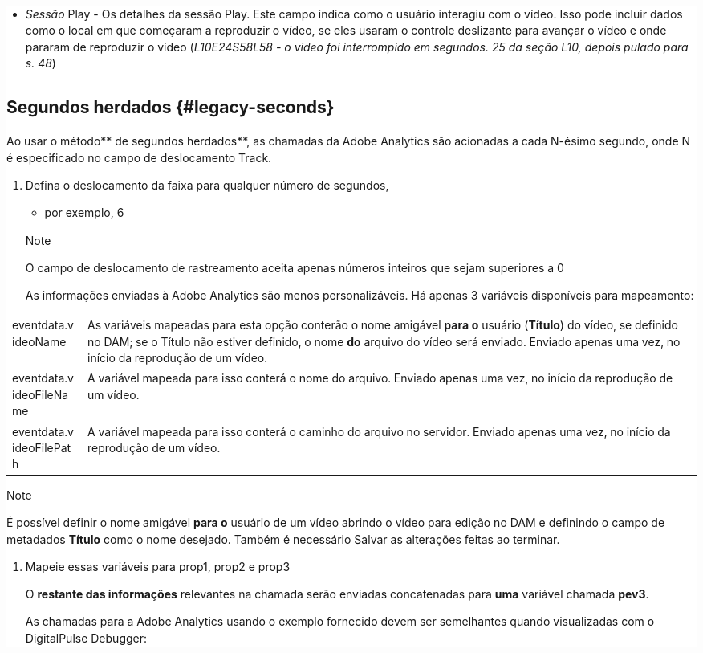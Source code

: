    * *Sessão* Play - Os detalhes da sessão Play. Este campo indica como o usuário interagiu com o vídeo. Isso pode incluir dados como o local em que começaram a reproduzir o vídeo, se eles usaram o controle deslizante para avançar o vídeo e onde pararam de reproduzir o vídeo (*L10E24S58L58 - o vídeo foi interrompido em segundos. 25 da seção L10, depois pulado para s. 48*)

## Segundos herdados {#legacy-seconds}

Ao usar o método** de segundos herdados**, as chamadas da Adobe Analytics são acionadas a cada N-ésimo segundo, onde N é especificado no campo de deslocamento Track.

1. Defina o deslocamento da faixa para qualquer número de segundos,

   * por exemplo, 6
   >[!NOTE]
   >
   >O campo de deslocamento de rastreamento aceita apenas números inteiros que sejam superiores a 0

   As informações enviadas à Adobe Analytics são menos personalizáveis. Há apenas 3 variáveis disponíveis para mapeamento:

<table>
 <tbody>
  <tr>
   <td>eventdata.videoName <br /> </td>
   <td>As variáveis mapeadas para esta opção conterão o nome amigável <strong>para o</strong> usuário (<strong>Título</strong>) do vídeo, se definido no DAM; se o Título não estiver definido, o nome <strong>do</strong> arquivo do vídeo será enviado. Enviado apenas uma vez, no início da reprodução de um vídeo.<br /> </td>
  </tr>
  <tr>
   <td>eventdata.videoFileName </td>
   <td>A variável mapeada para isso conterá o nome do arquivo. Enviado apenas uma vez, no início da reprodução de um vídeo.</td>
  </tr>
  <tr>
   <td>eventdata.videoFilePath </td>
   <td>A variável mapeada para isso conterá o caminho do arquivo no servidor. Enviado apenas uma vez, no início da reprodução de um vídeo.</td>
  </tr>
 </tbody>
</table>

>[!NOTE]
>
>É possível definir o nome amigável **para o** usuário de um vídeo abrindo o vídeo para edição no DAM e definindo o campo de metadados **Título** como o nome desejado. Também é necessário Salvar as alterações feitas ao terminar.

1. Mapeie essas variáveis para prop1, prop2 e prop3

   O **restante das informações** relevantes na chamada serão enviadas concatenadas para **uma** variável chamada **pev3**.

   As chamadas para a Adobe Analytics usando o exemplo fornecido devem ser semelhantes quando visualizadas com o DigitalPulse Debugger:
